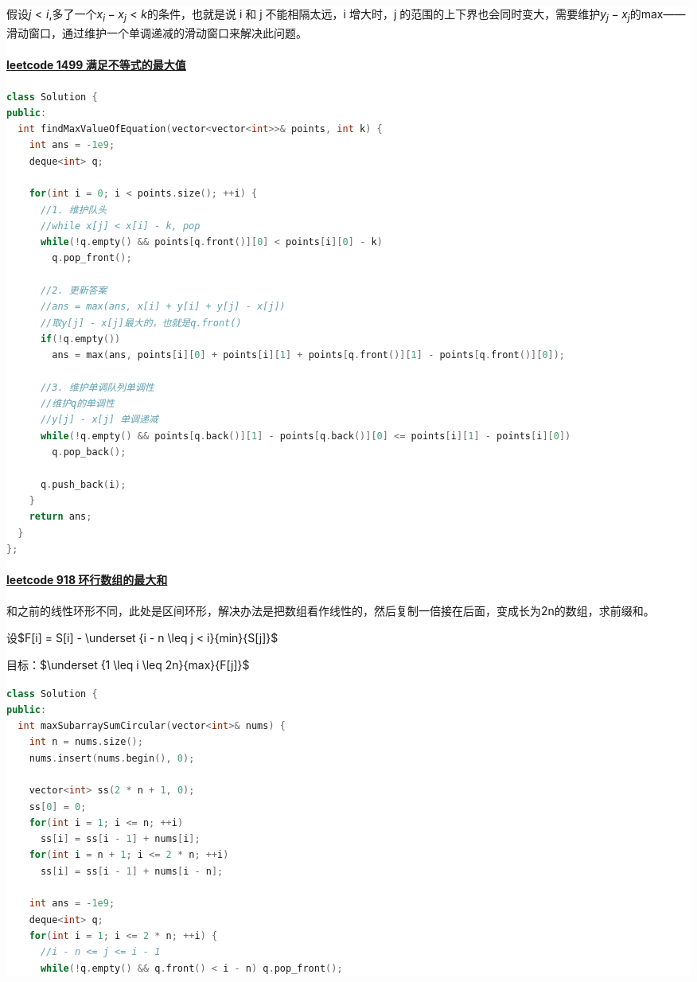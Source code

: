 假设$j < i$,多了一个$x_i - x_j < k$的条件，也就是说 i 和 j 不能相隔太远，i 增大时，j 的范围的上下界也会同时变大，需要维护$y_j - x_j$的max——滑动窗口，通过维护一个单调递减的滑动窗口来解决此问题。

#### [leetcode 1499 满足不等式的最大值](https://leetcode.cn/problems/max-value-of-equation/)

```C++
class Solution {
public:
  int findMaxValueOfEquation(vector<vector<int>>& points, int k) {
    int ans = -1e9;
    deque<int> q;

    for(int i = 0; i < points.size(); ++i) {
      //1. 维护队头
      //while x[j] < x[i] - k, pop
      while(!q.empty() && points[q.front()][0] < points[i][0] - k)
        q.pop_front();

      //2. 更新答案
      //ans = max(ans, x[i] + y[i] + y[j] - x[j])
      //取y[j] - x[j]最大的，也就是q.front()
      if(!q.empty())
        ans = max(ans, points[i][0] + points[i][1] + points[q.front()][1] - points[q.front()][0]);
			
      //3. 维护单调队列单调性
      //维护q的单调性
      //y[j] - x[j] 单调递减  
      while(!q.empty() && points[q.back()][1] - points[q.back()][0] <= points[i][1] - points[i][0])
        q.pop_back();

      q.push_back(i);
    }
    return ans;
  }
};
```

#### [leetcode 918 环行数组的最大和](https://leetcode.cn/problems/maximum-sum-circular-subarray/)

和之前的线性环形不同，此处是区间环形，解决办法是把数组看作线性的，然后复制一倍接在后面，变成长为2n的数组，求前缀和。

设$F[i] = S[i] - \underset {i - n \leq j < i}{min}{S[j]}$

目标：$\underset {1 \leq i \leq 2n}{max}{F[j]}$

```C++
class Solution {
public:
  int maxSubarraySumCircular(vector<int>& nums) {
    int n = nums.size(); 
    nums.insert(nums.begin(), 0);

    vector<int> ss(2 * n + 1, 0);
    ss[0] = 0;
    for(int i = 1; i <= n; ++i)
      ss[i] = ss[i - 1] + nums[i];
    for(int i = n + 1; i <= 2 * n; ++i)
      ss[i] = ss[i - 1] + nums[i - n];

    int ans = -1e9;
    deque<int> q;
    for(int i = 1; i <= 2 * n; ++i) {
      //i - n <= j <= i - 1
      while(!q.empty() && q.front() < i - n) q.pop_front();
```